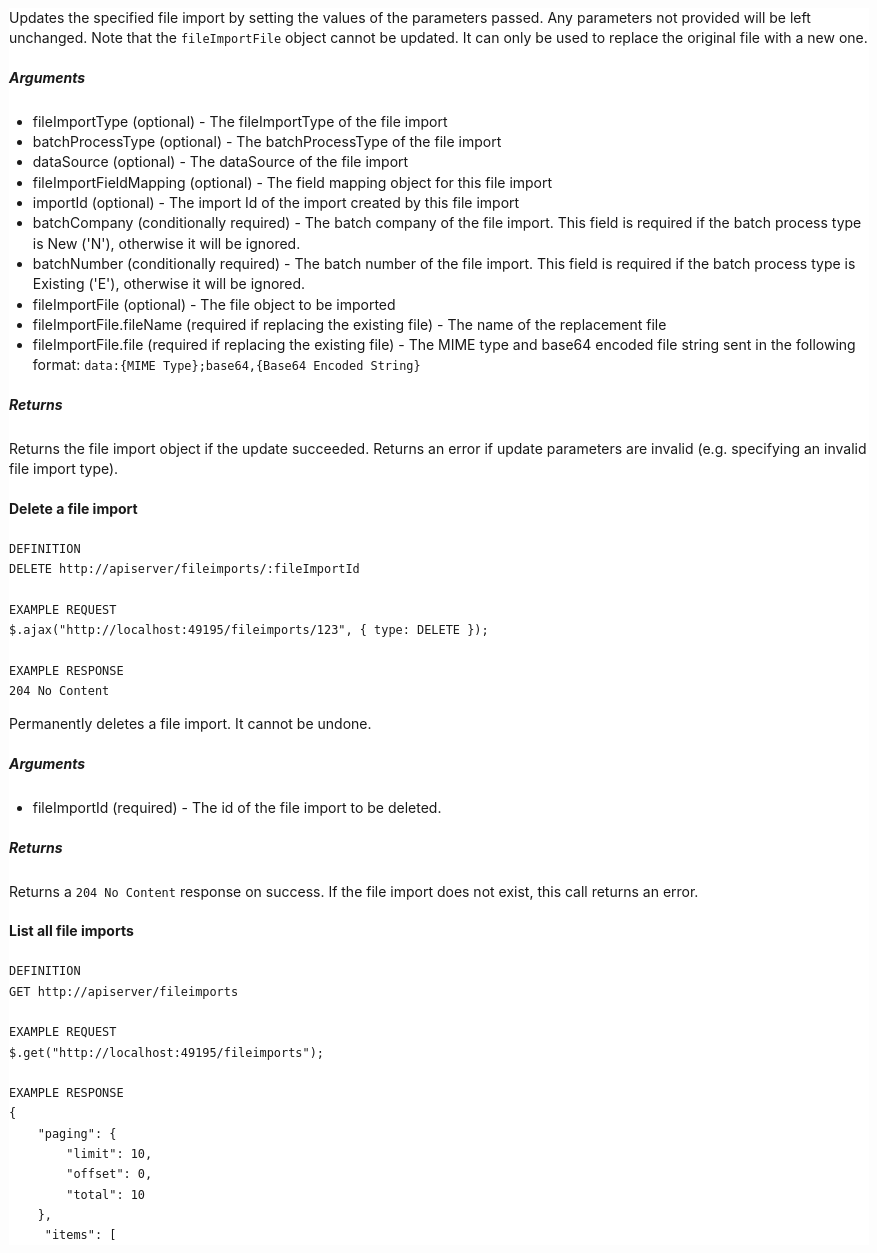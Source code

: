Updates the specified file import by setting the values of the parameters passed. Any parameters not provided will be left unchanged. Note that the `fileImportFile` object cannot be updated. It can only be used to replace the original file with a new one.

##### Arguments

* fileImportType (optional) - The fileImportType of the file import
* batchProcessType (optional) - The batchProcessType of the file import
* dataSource (optional) - The dataSource of the file import
* fileImportFieldMapping (optional) - The field mapping object for this file import
* importId (optional) - The import Id of the import created by this file import
* batchCompany (conditionally required) - The batch company of the file import. This field is required if the batch process type is New ('N'), otherwise it will be ignored.
* batchNumber (conditionally required) - The batch number of the file import. This field is required if the batch process type is Existing ('E'), otherwise it will be ignored.
* fileImportFile (optional) - The file object to be imported
* fileImportFile.fileName (required if replacing the existing file) - The name of the replacement file
* fileImportFile.file (required if replacing the existing file) - The MIME type and base64 encoded file string sent in the following format: `data:{MIME Type};base64,{Base64 Encoded String}`

##### Returns

Returns the file import object if the update succeeded. Returns an error if update parameters are invalid (e.g. specifying an invalid file import type).

#### Delete a file import

```
DEFINITION
DELETE http://apiserver/fileimports/:fileImportId

EXAMPLE REQUEST
$.ajax("http://localhost:49195/fileimports/123", { type: DELETE });

EXAMPLE RESPONSE
204 No Content

```

Permanently deletes a file import. It cannot be undone.

##### Arguments

* fileImportId (required) - The id of the file import to be deleted.

##### Returns

Returns a `204 No Content` response on success. If the file import does not exist, this call returns an error.

#### List all file imports

```
DEFINITION
GET http://apiserver/fileimports

EXAMPLE REQUEST
$.get("http://localhost:49195/fileimports");

EXAMPLE RESPONSE
{
    "paging": {
        "limit": 10,
        "offset": 0,
        "total": 10
    },
     "items": [
```